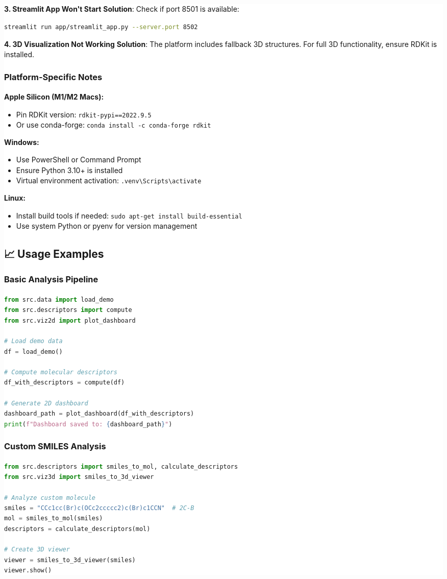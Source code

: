 **3. Streamlit App Won't Start**
**Solution**: Check if port 8501 is available:
```bash
streamlit run app/streamlit_app.py --server.port 8502
```

**4. 3D Visualization Not Working**
**Solution**: The platform includes fallback 3D structures. For full 3D functionality, ensure RDKit is installed.

### Platform-Specific Notes

**Apple Silicon (M1/M2 Macs):**
- Pin RDKit version: `rdkit-pypi==2022.9.5`
- Or use conda-forge: `conda install -c conda-forge rdkit`

**Windows:**
- Use PowerShell or Command Prompt
- Ensure Python 3.10+ is installed
- Virtual environment activation: `.venv\Scripts\activate`

**Linux:**
- Install build tools if needed: `sudo apt-get install build-essential`
- Use system Python or pyenv for version management

## 📈 Usage Examples

### Basic Analysis Pipeline
```python
from src.data import load_demo
from src.descriptors import compute
from src.viz2d import plot_dashboard

# Load demo data
df = load_demo()

# Compute molecular descriptors
df_with_descriptors = compute(df)

# Generate 2D dashboard
dashboard_path = plot_dashboard(df_with_descriptors)
print(f"Dashboard saved to: {dashboard_path}")
```

### Custom SMILES Analysis
```python
from src.descriptors import smiles_to_mol, calculate_descriptors
from src.viz3d import smiles_to_3d_viewer

# Analyze custom molecule
smiles = "CCc1cc(Br)c(OCc2ccccc2)c(Br)c1CCN"  # 2C-B
mol = smiles_to_mol(smiles)
descriptors = calculate_descriptors(mol)

# Create 3D viewer
viewer = smiles_to_3d_viewer(smiles)
viewer.show()
```

